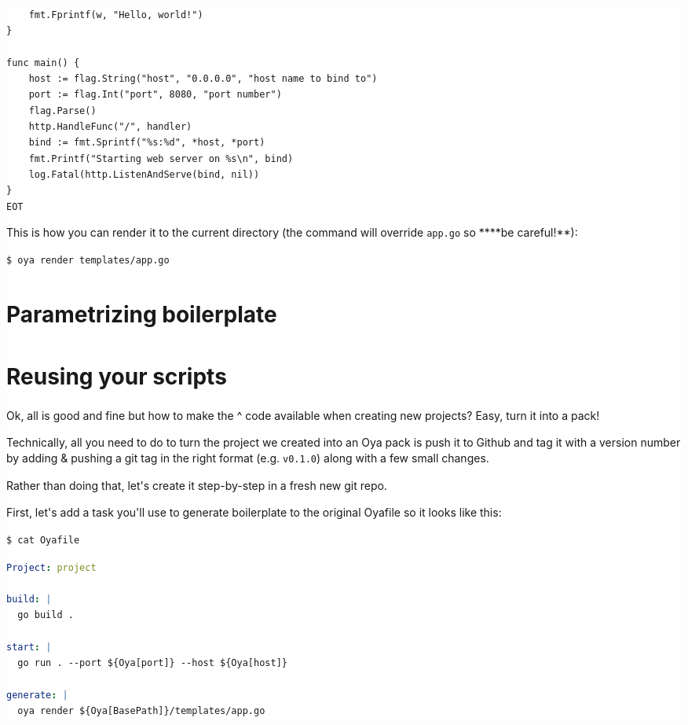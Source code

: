 ``` golang
    fmt.Fprintf(w, "Hello, world!")
}

func main() {
    host := flag.String("host", "0.0.0.0", "host name to bind to")
    port := flag.Int("port", 8080, "port number")
    flag.Parse()
    http.HandleFunc("/", handler)
    bind := fmt.Sprintf("%s:%d", *host, *port)
    fmt.Printf("Starting web server on %s\n", bind)
    log.Fatal(http.ListenAndServe(bind, nil))
}
EOT
```

This is how you can render it to the current directory (the command will
override `app.go` so ****be careful!**):

``` bash
$ oya render templates/app.go
```


# Parametrizing boilerplate

# Reusing your scripts

Ok, all is good and fine but how to make the ^ code available when creating new
projects? Easy, turn it into a pack!

Technically, all you need to do to turn the project we created into an Oya pack
is push it to Github and tag it with a version number by adding & pushing a git
tag in the right format (e.g. `v0.1.0`) along with a few small changes.

Rather than doing that, let's create it step-by-step in a fresh new git repo.

First, let's add a task you'll use to generate boilerplate to the original
Oyafile so it looks like this:

``` bash
$ cat Oyafile
```
``` yaml
Project: project

build: |
  go build .

start: |
  go run . --port ${Oya[port]} --host ${Oya[host]}

generate: |
  oya render ${Oya[BasePath]}/templates/app.go
```
